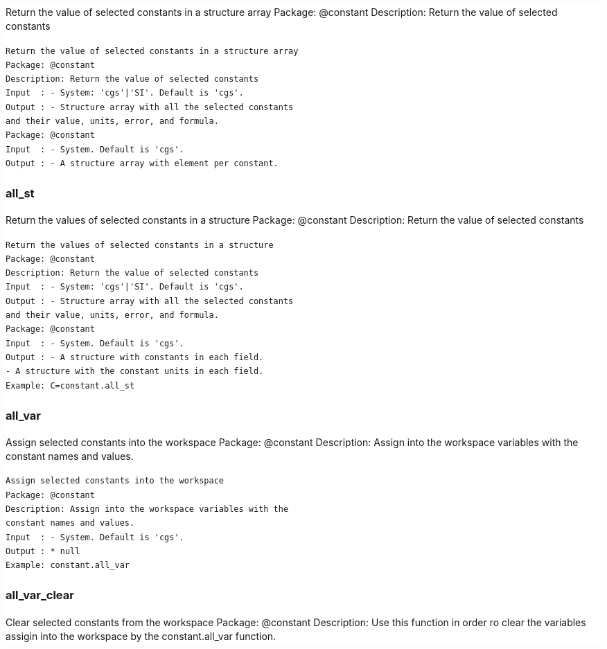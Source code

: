 Return the value of selected constants in a structure array Package: @constant Description: Return the value of selected constants


    
    Return the value of selected constants in a structure array  
    Package: @constant  
    Description: Return the value of selected constants  
    Input  : - System: 'cgs'|'SI'. Default is 'cgs'.  
    Output : - Structure array with all the selected constants  
    and their value, units, error, and formula.  
    Package: @constant  
    Input  : - System. Default is 'cgs'.  
    Output : - A structure array with element per constant.  
      


### all_st

Return the values of selected constants in a structure Package: @constant Description: Return the value of selected constants


    
    Return the values of selected constants in a structure  
    Package: @constant  
    Description: Return the value of selected constants  
    Input  : - System: 'cgs'|'SI'. Default is 'cgs'.  
    Output : - Structure array with all the selected constants  
    and their value, units, error, and formula.  
    Package: @constant  
    Input  : - System. Default is 'cgs'.  
    Output : - A structure with constants in each field.  
    - A structure with the constant units in each field.  
    Example: C=constant.all_st  
      


### all_var

Assign selected constants into the workspace Package: @constant Description: Assign into the workspace variables with the constant names and values.


    
    Assign selected constants into the workspace  
    Package: @constant  
    Description: Assign into the workspace variables with the  
    constant names and values.  
    Input  : - System. Default is 'cgs'.  
    Output : * null  
    Example: constant.all_var  
      


### all_var_clear

Clear selected constants from the workspace Package: @constant Description: Use this function in order ro clear the variables assigin into the workspace by the constant.all_var function.
